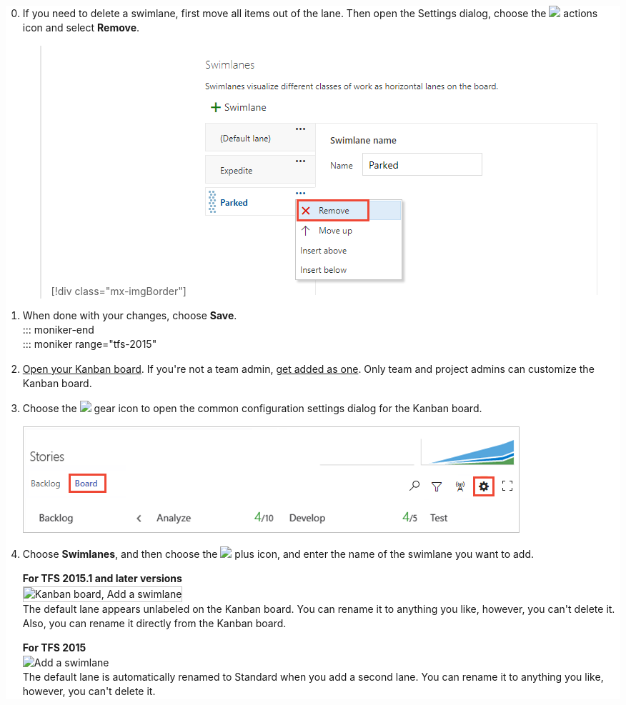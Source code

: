 0.	If you need to delete a swimlane, first move all items out of the lane. Then open the Settings dialog, choose the ![](../../_img/icons/actions-icon.png) actions icon and select **Remove**. 
	
	> [!div class="mx-imgBorder"]
	> ![Kanban board settings dialog, Remove a swimlane](_img/expedite/swimlanes-remove.png)  

0. When done with your changes, choose **Save**.  
::: moniker-end  
::: moniker range="tfs-2015"  
0.  [Open your Kanban board](kanban-quickstart.md). If you're not a team admin, [get added as one](../../organizations/settings/add-team-administrator.md). Only team and project admins can customize the Kanban board.  

0. Choose the ![ ](../../_img/icons/team-settings-gear-icon.png) gear icon to open the common configuration settings dialog for the Kanban board. 

	![Kanban board, open common configuration settings](../../boards/boards/_img/kanban-card-customize-open-settings.png) 

0.	Choose **Swimlanes**, and then choose the ![](../_img/icons/add_icon.png) plus icon, and enter the name of the swimlane you want to add.       

	**For TFS 2015.1 and later versions**       
	<img src="_img/kanban-board-add-swimlane.png" alt="Kanban board, Add a swimlane" style="border: 1px solid #C3C3C3;" />     
	The default lane appears unlabeled on the Kanban board. You can rename it to anything you like, however, you can't delete it. Also, you can rename it directly from the Kanban board.    

	**For TFS 2015**    
	![Add a swimlane](_img/ALM_SW.AddLane.png)     
	The default lane is automatically renamed to Standard when you add a second lane. You can rename it to anything you like, however, you can't delete it.   
    